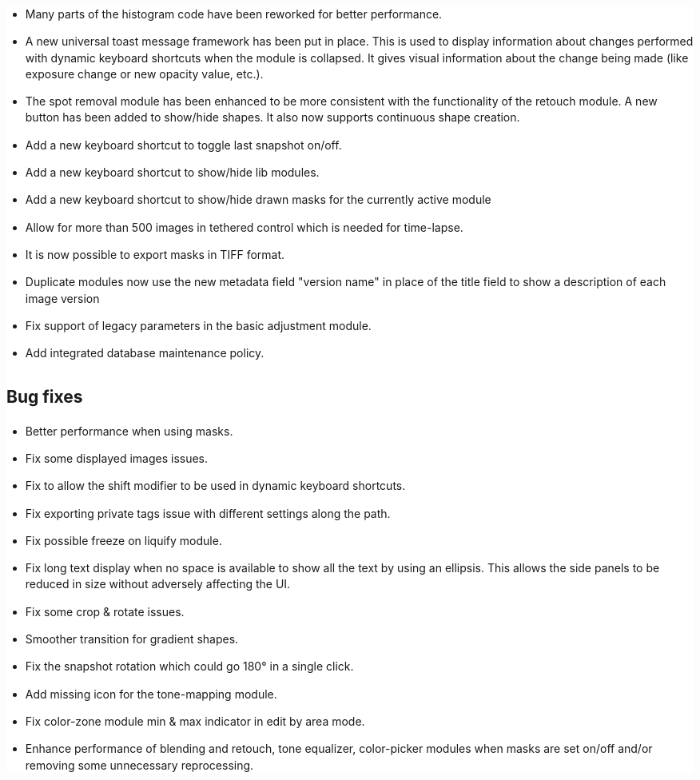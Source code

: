 - Many parts of the histogram code have been reworked for better
  performance.

- A new universal toast message framework has been put in place. This
  is used to display information about changes performed with dynamic
  keyboard shortcuts when the module is collapsed.
  It gives visual information about the change being made
  (like exposure change or new opacity value, etc.).

- The spot removal module has been enhanced to be more consistent with
  the functionality of the retouch module. A new button has been added
  to show/hide shapes. It also now supports continuous shape creation.

- Add a new keyboard shortcut to toggle last snapshot on/off.

- Add a new keyboard shortcut to show/hide lib modules.

- Add a new keyboard shortcut to show/hide drawn masks for the currently active module

- Allow for more than 500 images in tethered control which is needed
  for time-lapse.

- It is now possible to export masks in TIFF format.

- Duplicate modules now use the new metadata field "version name" in place
  of the title field to show a description of each image version

- Fix support of legacy parameters in the basic adjustment module.

- Add integrated database maintenance policy.

## Bug fixes

- Better performance when using masks.

- Fix some displayed images issues.

- Fix to allow the shift modifier to be used in dynamic keyboard shortcuts.

- Fix exporting private tags issue with different settings along the path.

- Fix possible freeze on liquify module.

- Fix long text display when no space is available to show all the text by using an ellipsis.
  This allows the side panels to be reduced in size without adversely
  affecting the UI.

- Fix some crop & rotate issues.

- Smoother transition for gradient shapes.

- Fix the snapshot rotation which could go 180° in a single click.

- Add missing icon for the tone-mapping module.

- Fix color-zone module min & max indicator in edit by area mode.

- Enhance performance of blending and retouch, tone equalizer,
  color-picker modules when masks are set on/off and/or removing some
  unnecessary reprocessing.
